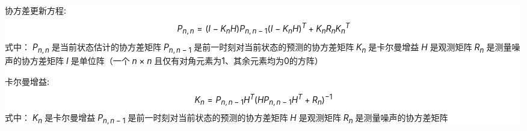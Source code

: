 协方差更新方程:
$$P_{n,n}=(I−K_nH)P_{n,n−1}(I−K_nH)^T+K_nR_nK^T_n$$
式中：
$P_{n,n}$ 是当前状态估计的协方差矩阵
$P_{n,n−1}$ 是前一时刻对当前状态的预测的协方差矩阵
$K_n$ 是卡尔曼增益
$H$ 是观测矩阵
$R_n$ 是测量噪声的协方差矩阵
$I$ 是单位阵（一个 $n×n$ 且仅有对角元素为1、其余元素均为0的方阵）

卡尔曼增益:
$$K_n=P_{n,n−1}H^T(HP_{n,n−1}H^T+R_n)^{−1}$$
式中：
$K_n$ 是卡尔曼增益
$P_{n,n−1}$ 是前一时刻对当前状态的预测的协方差矩阵
$H$ 是观测矩阵
$R_n$ 是测量噪声的协方差矩阵